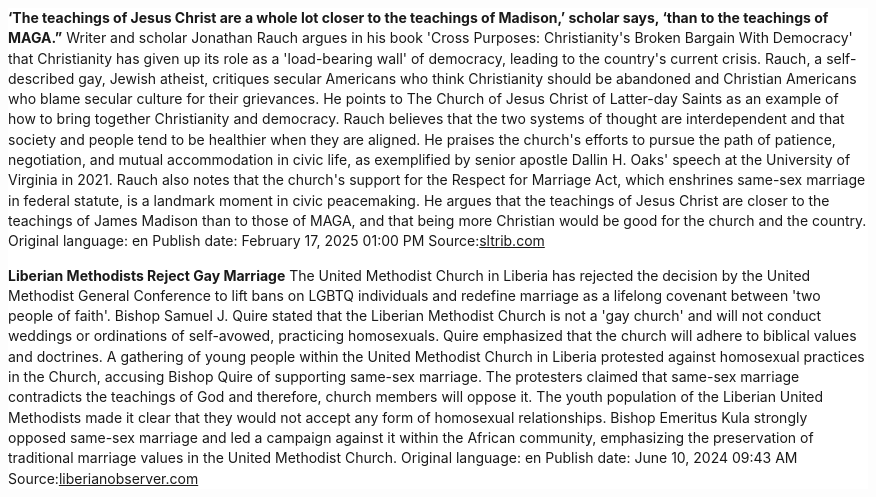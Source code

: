 **‘The teachings of Jesus Christ are a whole lot closer to the teachings of Madison,’ scholar says, ‘than to the teachings of MAGA.”**
Writer and scholar Jonathan Rauch argues in his book 'Cross Purposes: Christianity's Broken Bargain With Democracy' that Christianity has given up its role as a 'load-bearing wall' of democracy, leading to the country's current crisis. Rauch, a self-described gay, Jewish atheist, critiques secular Americans who think Christianity should be abandoned and Christian Americans who blame secular culture for their grievances. He points to The Church of Jesus Christ of Latter-day Saints as an example of how to bring together Christianity and democracy. Rauch believes that the two systems of thought are interdependent and that society and people tend to be healthier when they are aligned. He praises the church's efforts to pursue the path of patience, negotiation, and mutual accommodation in civic life, as exemplified by senior apostle Dallin H. Oaks' speech at the University of Virginia in 2021. Rauch also notes that the church's support for the Respect for Marriage Act, which enshrines same-sex marriage in federal statute, is a landmark moment in civic peacemaking. He argues that the teachings of Jesus Christ are closer to the teachings of James Madison than to those of MAGA, and that being more Christian would be good for the church and the country.
Original language: en
Publish date: February 17, 2025 01:00 PM
Source:[sltrib.com](https://www.sltrib.com/religion/2025/02/17/scholar-applauds-lds-church/)

**Liberian Methodists Reject Gay Marriage**
The United Methodist Church in Liberia has rejected the decision by the United Methodist General Conference to lift bans on LGBTQ individuals and redefine marriage as a lifelong covenant between 'two people of faith'. Bishop Samuel J. Quire stated that the Liberian Methodist Church is not a 'gay church' and will not conduct weddings or ordinations of self-avowed, practicing homosexuals. Quire emphasized that the church will adhere to biblical values and doctrines. A gathering of young people within the United Methodist Church in Liberia protested against homosexual practices in the Church, accusing Bishop Quire of supporting same-sex marriage. The protesters claimed that same-sex marriage contradicts the teachings of God and therefore, church members will oppose it. The youth population of the Liberian United Methodists made it clear that they would not accept any form of homosexual relationships. Bishop Emeritus Kula strongly opposed same-sex marriage and led a campaign against it within the African community, emphasizing the preservation of traditional marriage values in the United Methodist Church.
Original language: en
Publish date: June 10, 2024 09:43 AM
Source:[liberianobserver.com](https://www.liberianobserver.com/news/liberian-methodists-reject-gay-marriage/article_e2d207e6-270d-11ef-beea-cbd89628a55b.html)

